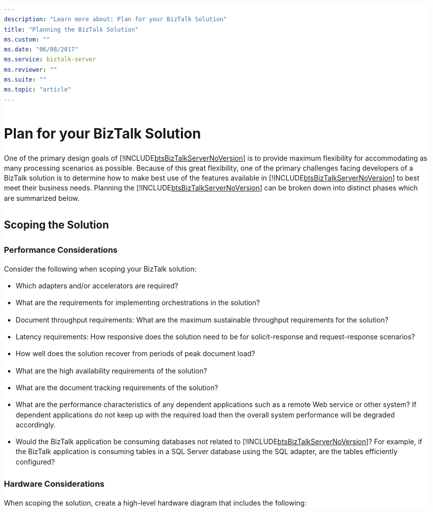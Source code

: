 ```yaml
---
description: "Learn more about: Plan for your BizTalk Solution"
title: "Planning the BizTalk Solution"
ms.custom: ""
ms.date: "06/08/2017"
ms.service: biztalk-server
ms.reviewer: ""
ms.suite: ""
ms.topic: "article"
---
```

# Plan for your BizTalk Solution
One of the primary design goals of [!INCLUDE[btsBizTalkServerNoVersion](../includes/btsbiztalkservernoversion-md.md)] is to provide maximum flexibility for accommodating as many processing scenarios as possible. Because of this great flexibility, one of the primary challenges facing developers of a BizTalk solution is to determine how to make best use of the features available in [!INCLUDE[btsBizTalkServerNoVersion](../includes/btsbiztalkservernoversion-md.md)] to best meet their business needs. Planning the [!INCLUDE[btsBizTalkServerNoVersion](../includes/btsbiztalkservernoversion-md.md)] can be broken down into distinct phases which are summarized below.  
  
## Scoping the Solution  
  
### Performance Considerations  
 Consider the following when scoping your BizTalk solution:  
  
- Which adapters and/or accelerators are required?  
  
- What are the requirements for implementing orchestrations in the solution?  
  
- Document throughput requirements: What are the maximum sustainable throughput requirements for the solution?  
  
- Latency requirements: How responsive does the solution need to be for solicit-response and request-response scenarios?  
  
- How well does the solution recover from periods of peak document load?  
  
- What are the high availability requirements of the solution?  
  
- What are the document tracking requirements of the solution?  
  
- What are the performance characteristics of any dependent applications such as a remote Web service or other system? If dependent applications do not keep up with the required load then the overall system performance will be degraded accordingly.  
  
- Would the BizTalk application be consuming databases not related to [!INCLUDE[btsBizTalkServerNoVersion](../includes/btsbiztalkservernoversion-md.md)]? For example, if the BizTalk application is consuming tables in a SQL Server database using the SQL adapter, are the tables efficiently configured?  
  
### Hardware Considerations  
 When scoping the solution, create a high-level hardware diagram that includes the following:  
  